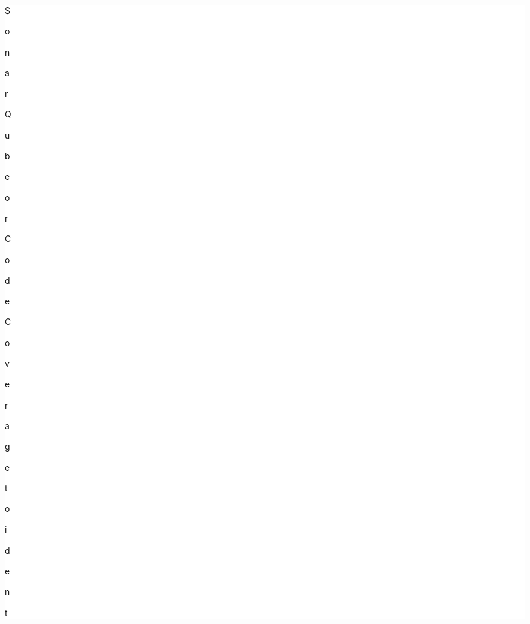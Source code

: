 S

o

n

a

r

Q

u

b

e

 

o

r

 

C

o

d

e

C

o

v

e

r

a

g

e

 

t

o

 

i

d

e

n

t
